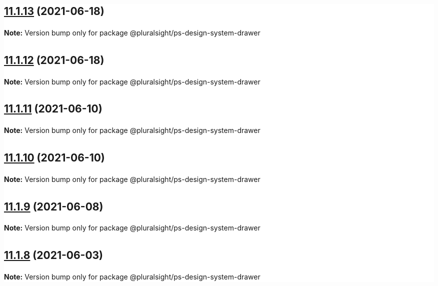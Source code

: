 



## [11.1.13](https://github.com/pluralsight/design-system/compare/@pluralsight/ps-design-system-drawer@11.1.12...@pluralsight/ps-design-system-drawer@11.1.13) (2021-06-18)

**Note:** Version bump only for package @pluralsight/ps-design-system-drawer





## [11.1.12](https://github.com/pluralsight/design-system/compare/@pluralsight/ps-design-system-drawer@11.1.11...@pluralsight/ps-design-system-drawer@11.1.12) (2021-06-18)

**Note:** Version bump only for package @pluralsight/ps-design-system-drawer





## [11.1.11](https://github.com/pluralsight/design-system/compare/@pluralsight/ps-design-system-drawer@11.1.10...@pluralsight/ps-design-system-drawer@11.1.11) (2021-06-10)

**Note:** Version bump only for package @pluralsight/ps-design-system-drawer





## [11.1.10](https://github.com/pluralsight/design-system/compare/@pluralsight/ps-design-system-drawer@11.1.9...@pluralsight/ps-design-system-drawer@11.1.10) (2021-06-10)

**Note:** Version bump only for package @pluralsight/ps-design-system-drawer





## [11.1.9](https://github.com/pluralsight/design-system/compare/@pluralsight/ps-design-system-drawer@11.1.8...@pluralsight/ps-design-system-drawer@11.1.9) (2021-06-08)

**Note:** Version bump only for package @pluralsight/ps-design-system-drawer





## [11.1.8](https://github.com/pluralsight/design-system/compare/@pluralsight/ps-design-system-drawer@11.1.7...@pluralsight/ps-design-system-drawer@11.1.8) (2021-06-03)

**Note:** Version bump only for package @pluralsight/ps-design-system-drawer

